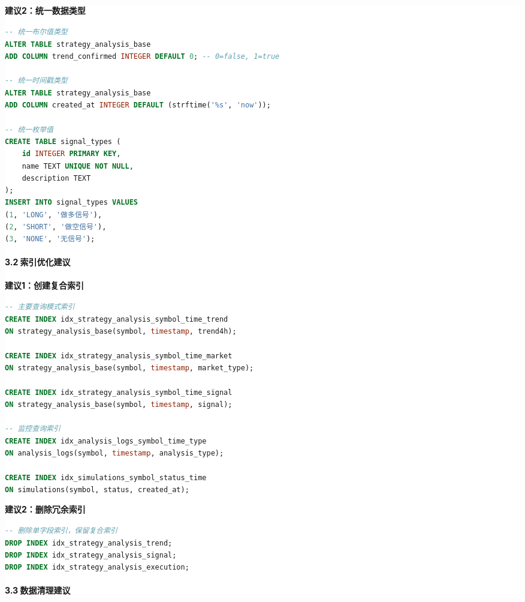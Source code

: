 **建议2：统一数据类型**
```sql
-- 统一布尔值类型
ALTER TABLE strategy_analysis_base 
ADD COLUMN trend_confirmed INTEGER DEFAULT 0; -- 0=false, 1=true

-- 统一时间戳类型
ALTER TABLE strategy_analysis_base 
ADD COLUMN created_at INTEGER DEFAULT (strftime('%s', 'now'));

-- 统一枚举值
CREATE TABLE signal_types (
    id INTEGER PRIMARY KEY,
    name TEXT UNIQUE NOT NULL,
    description TEXT
);
INSERT INTO signal_types VALUES 
(1, 'LONG', '做多信号'),
(2, 'SHORT', '做空信号'),
(3, 'NONE', '无信号');
```

#### 3.2 索引优化建议

**建议1：创建复合索引**
```sql
-- 主要查询模式索引
CREATE INDEX idx_strategy_analysis_symbol_time_trend 
ON strategy_analysis_base(symbol, timestamp, trend4h);

CREATE INDEX idx_strategy_analysis_symbol_time_market 
ON strategy_analysis_base(symbol, timestamp, market_type);

CREATE INDEX idx_strategy_analysis_symbol_time_signal 
ON strategy_analysis_base(symbol, timestamp, signal);

-- 监控查询索引
CREATE INDEX idx_analysis_logs_symbol_time_type 
ON analysis_logs(symbol, timestamp, analysis_type);

CREATE INDEX idx_simulations_symbol_status_time 
ON simulations(symbol, status, created_at);
```

**建议2：删除冗余索引**
```sql
-- 删除单字段索引，保留复合索引
DROP INDEX idx_strategy_analysis_trend;
DROP INDEX idx_strategy_analysis_signal;
DROP INDEX idx_strategy_analysis_execution;
```

#### 3.3 数据清理建议
